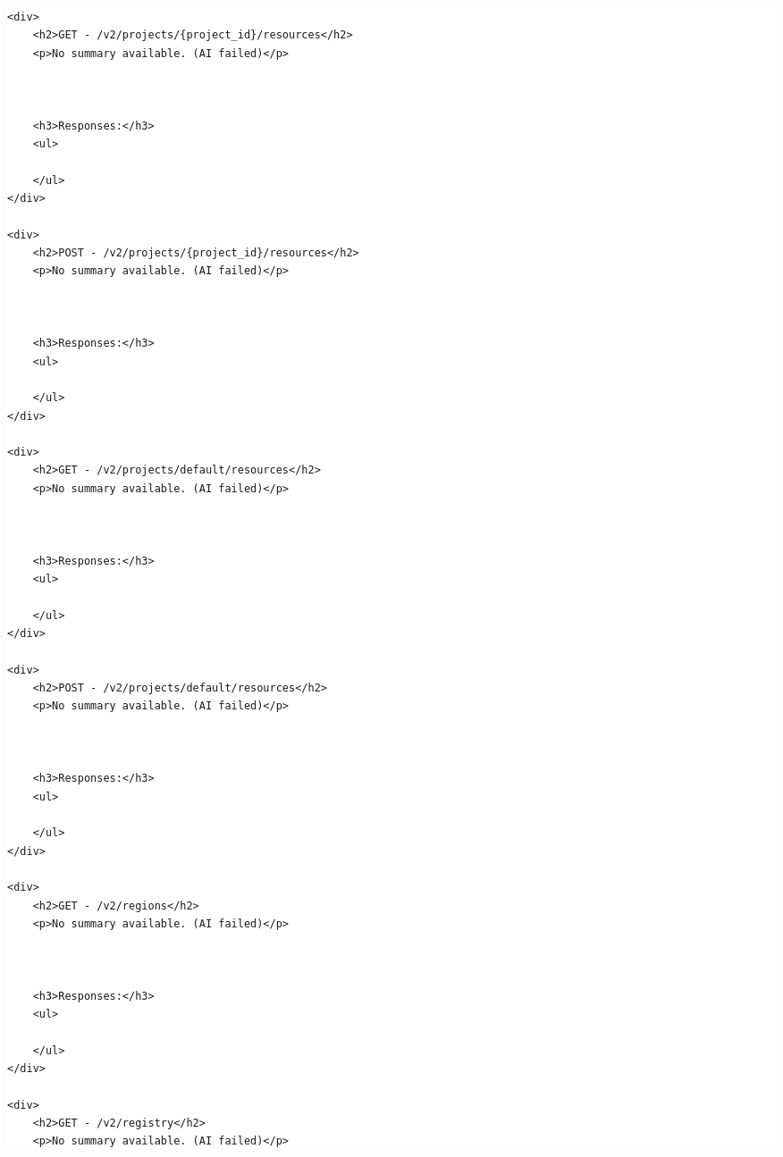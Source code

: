     <div>
        <h2>GET - /v2/projects/{project_id}/resources</h2>
        <p>No summary available. (AI failed)</p>



        <h3>Responses:</h3>
        <ul>

        </ul>
    </div>

    <div>
        <h2>POST - /v2/projects/{project_id}/resources</h2>
        <p>No summary available. (AI failed)</p>



        <h3>Responses:</h3>
        <ul>

        </ul>
    </div>

    <div>
        <h2>GET - /v2/projects/default/resources</h2>
        <p>No summary available. (AI failed)</p>



        <h3>Responses:</h3>
        <ul>

        </ul>
    </div>

    <div>
        <h2>POST - /v2/projects/default/resources</h2>
        <p>No summary available. (AI failed)</p>



        <h3>Responses:</h3>
        <ul>

        </ul>
    </div>

    <div>
        <h2>GET - /v2/regions</h2>
        <p>No summary available. (AI failed)</p>



        <h3>Responses:</h3>
        <ul>

        </ul>
    </div>

    <div>
        <h2>GET - /v2/registry</h2>
        <p>No summary available. (AI failed)</p>
